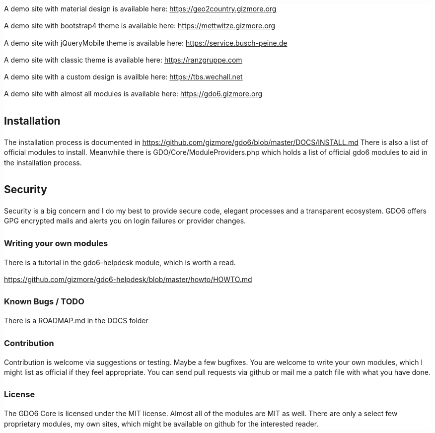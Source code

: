 A demo site with material design is available here: https://geo2country.gizmore.org

A demo site with bootstrap4 theme is available here: https://mettwitze.gizmore.org

A demo site with jQueryMobile theme is available here: https://service.busch-peine.de

A demo site with classic theme is available here: https://ranzgruppe.com

A demo site with a custom design is availble here: https://tbs.wechall.net

A demo site with almost all modules is available here: https://gdo6.gizmore.org


## Installation

The installation process is documented in https://github.com/gizmore/gdo6/blob/master/DOCS/INSTALL.md
There is also a list of official modules to install.
Meanwhile there is GDO/Core/ModuleProviders.php which holds a list of official gdo6 modules to aid in the installation process.


## Security

Security is a big concern and I do my best to provide secure code, elegant processes and a transparent ecosystem. GDO6 offers GPG encrypted mails and alerts you on login failures or provider changes.


### Writing your own modules

There is a tutorial in the gdo6-helpdesk module, which is worth a read.

https://github.com/gizmore/gdo6-helpdesk/blob/master/howto/HOWTO.md


### Known Bugs / TODO

There is a ROADMAP.md in the DOCS folder


### Contribution

Contribution is welcome via suggestions or testing. Maybe a few bugfixes.
You are welcome to write your own modules, which I might list as official if they feel appropriate.
You can send pull requests via github or mail me a patch file with what you have done.


### License

The GDO6 Core is licensed under the MIT license. Almost all of the modules are MIT as well. There are only a select few proprietary modules, my own sites, which might be available on github for the interested reader.


